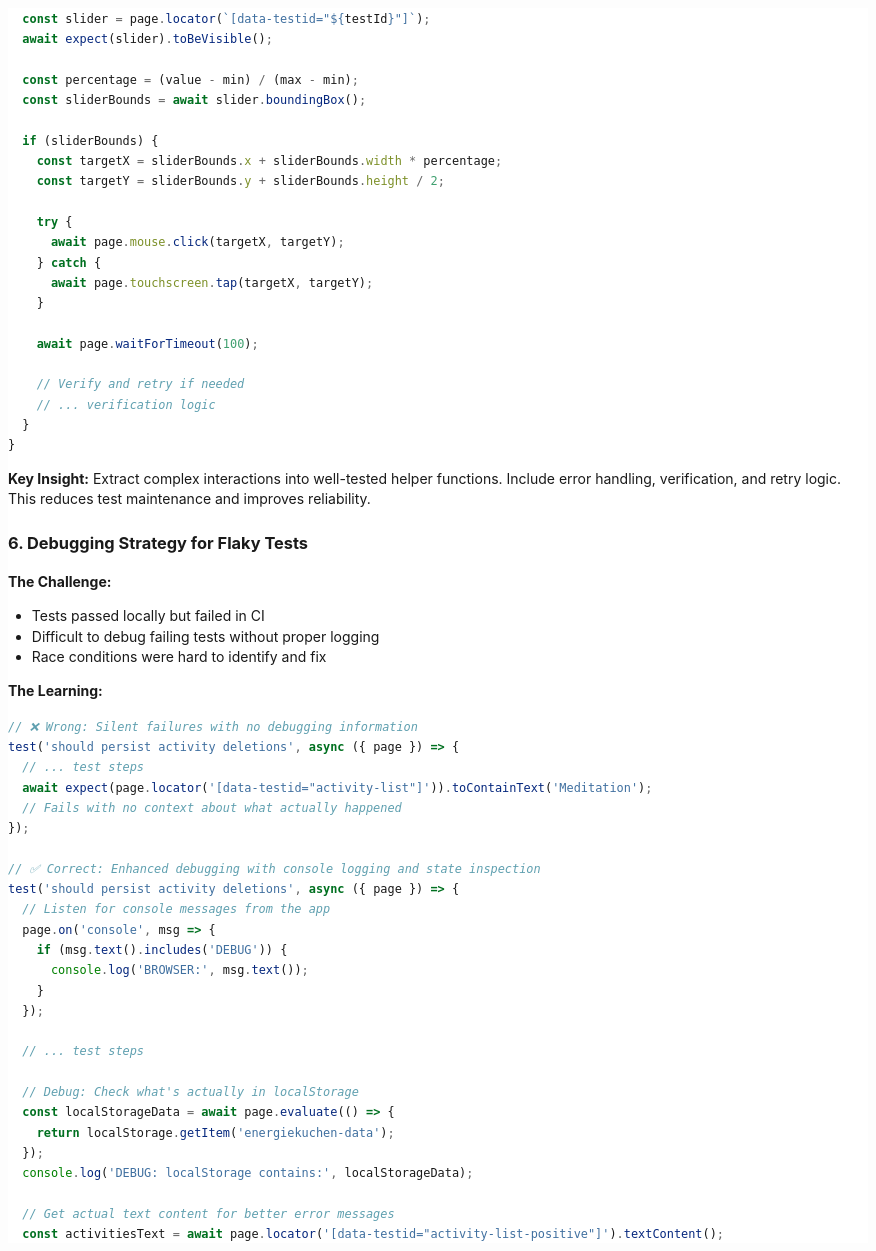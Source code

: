 ```typescript
  const slider = page.locator(`[data-testid="${testId}"]`);
  await expect(slider).toBeVisible();

  const percentage = (value - min) / (max - min);
  const sliderBounds = await slider.boundingBox();

  if (sliderBounds) {
    const targetX = sliderBounds.x + sliderBounds.width * percentage;
    const targetY = sliderBounds.y + sliderBounds.height / 2;

    try {
      await page.mouse.click(targetX, targetY);
    } catch {
      await page.touchscreen.tap(targetX, targetY);
    }

    await page.waitForTimeout(100);

    // Verify and retry if needed
    // ... verification logic
  }
}
```

**Key Insight:** Extract complex interactions into well-tested helper functions. Include error handling, verification, and retry logic. This reduces test maintenance and improves reliability.

### 6. Debugging Strategy for Flaky Tests

**The Challenge:**

- Tests passed locally but failed in CI
- Difficult to debug failing tests without proper logging
- Race conditions were hard to identify and fix

**The Learning:**

```typescript
// ❌ Wrong: Silent failures with no debugging information
test('should persist activity deletions', async ({ page }) => {
  // ... test steps
  await expect(page.locator('[data-testid="activity-list"]')).toContainText('Meditation');
  // Fails with no context about what actually happened
});

// ✅ Correct: Enhanced debugging with console logging and state inspection
test('should persist activity deletions', async ({ page }) => {
  // Listen for console messages from the app
  page.on('console', msg => {
    if (msg.text().includes('DEBUG')) {
      console.log('BROWSER:', msg.text());
    }
  });

  // ... test steps

  // Debug: Check what's actually in localStorage
  const localStorageData = await page.evaluate(() => {
    return localStorage.getItem('energiekuchen-data');
  });
  console.log('DEBUG: localStorage contains:', localStorageData);

  // Get actual text content for better error messages
  const activitiesText = await page.locator('[data-testid="activity-list-positive"]').textContent();
```